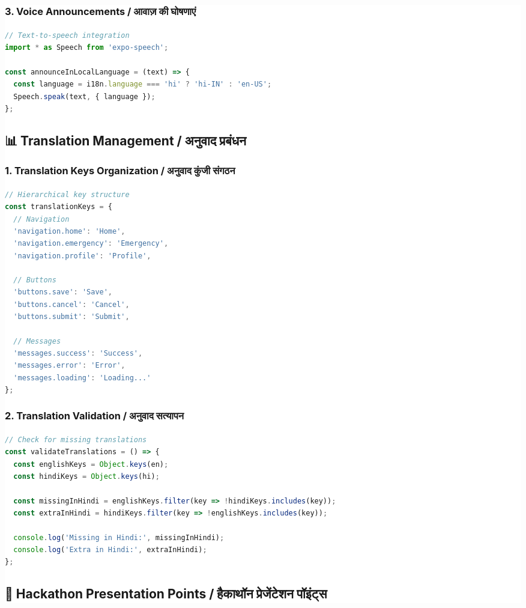 ### 3. Voice Announcements / आवाज़ की घोषणाएं
```javascript
// Text-to-speech integration
import * as Speech from 'expo-speech';

const announceInLocalLanguage = (text) => {
  const language = i18n.language === 'hi' ? 'hi-IN' : 'en-US';
  Speech.speak(text, { language });
};
```

## 📊 Translation Management / अनुवाद प्रबंधन

### 1. Translation Keys Organization / अनुवाद कुंजी संगठन
```javascript
// Hierarchical key structure
const translationKeys = {
  // Navigation
  'navigation.home': 'Home',
  'navigation.emergency': 'Emergency',
  'navigation.profile': 'Profile',
  
  // Buttons
  'buttons.save': 'Save',
  'buttons.cancel': 'Cancel',
  'buttons.submit': 'Submit',
  
  // Messages
  'messages.success': 'Success',
  'messages.error': 'Error',
  'messages.loading': 'Loading...'
};
```

### 2. Translation Validation / अनुवाद सत्यापन
```javascript
// Check for missing translations
const validateTranslations = () => {
  const englishKeys = Object.keys(en);
  const hindiKeys = Object.keys(hi);
  
  const missingInHindi = englishKeys.filter(key => !hindiKeys.includes(key));
  const extraInHindi = hindiKeys.filter(key => !englishKeys.includes(key));
  
  console.log('Missing in Hindi:', missingInHindi);
  console.log('Extra in Hindi:', extraInHindi);
};
```

## 🎯 Hackathon Presentation Points / हैकाथॉन प्रेजेंटेशन पॉइंट्स
